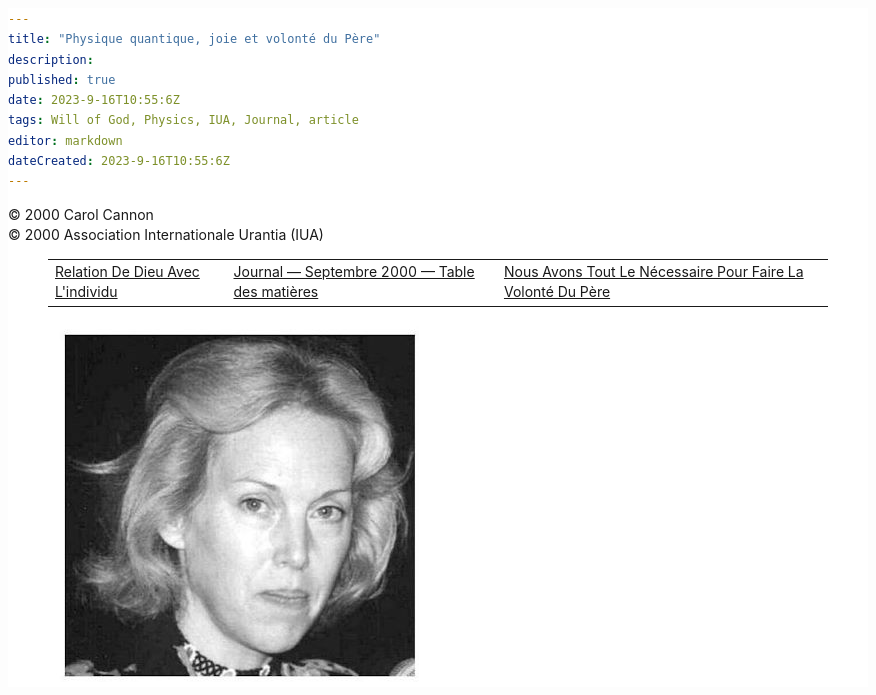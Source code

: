 ```yaml
---
title: "Physique quantique, joie et volonté du Père"
description: 
published: true
date: 2023-9-16T10:55:6Z
tags: Will of God, Physics, IUA, Journal, article
editor: markdown
dateCreated: 2023-9-16T10:55:6Z
---
```


<p class="v-card v-sheet theme--light grey lighten-3 px-2">© 2000 Carol Cannon<br>© 2000 Association Internationale Urantia (IUA)</p>
<figure class="table chapter-navigator">
  <table>
    <tbody>
      <tr>
        <td>
        <a href="/fr/article/Carolina_Arana/Gods_Relation_to_the_Individual">
          <span class="mdi mdi-arrow-left-drop-circle"></span><span class="pl-2">Relation De Dieu Avec L'individu</span>
        </a>
        </td>
        <td>
        <a href="/fr/index/articles_iua_journal#journal-septembre-2000">
          <span class="mdi mdi-book-open-variant"></span><span class="pl-2">Journal — Septembre 2000 — Table des matières</span>
        </a>
        </td>
        <td>
        <a href="/fr/article/Gaetan_Charland/We_All_Have_What_It_Takes_To_Live_According_to_the_Will_of_God">
          <span class="pr-2">Nous Avons Tout Le Nécessaire Pour Faire La Volonté Du Père</span><span class="mdi mdi-arrow-right-drop-circle"></span>
        </a>
        </td>
      </tr>
    </tbody>
  </table>
</figure>


<figure id="Figure_1" class="image urantiapedia image-style-align-left">
<img src="/image/article/IUA_Journal/Carol_Cannon.jpg">
</figure>
